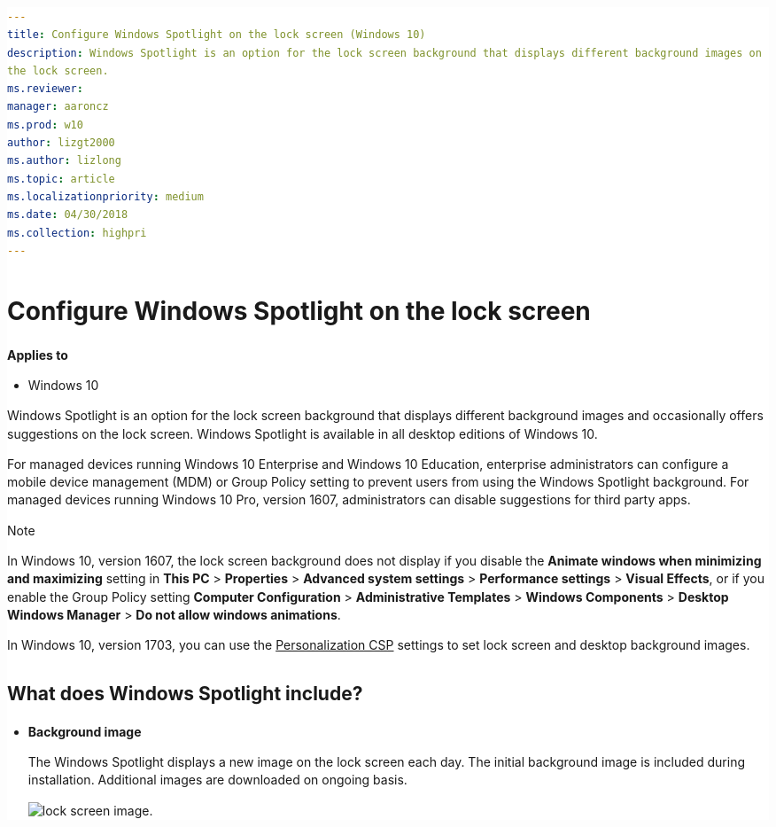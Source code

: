 ```yaml
---
title: Configure Windows Spotlight on the lock screen (Windows 10)
description: Windows Spotlight is an option for the lock screen background that displays different background images on the lock screen.
ms.reviewer: 
manager: aaroncz
ms.prod: w10
author: lizgt2000
ms.author: lizlong
ms.topic: article
ms.localizationpriority: medium
ms.date: 04/30/2018
ms.collection: highpri
---
```


# Configure Windows Spotlight on the lock screen


**Applies to**

-   Windows 10


Windows Spotlight is an option for the lock screen background that displays different background images and occasionally offers suggestions on the lock screen. Windows Spotlight is available in all desktop editions of Windows 10. 

For managed devices running Windows 10 Enterprise and Windows 10 Education, enterprise administrators can configure a mobile device management (MDM) or Group Policy setting to prevent users from using the Windows Spotlight background. For managed devices running Windows 10 Pro, version 1607, administrators can disable suggestions for third party apps.


>[!NOTE]
>In Windows 10, version 1607, the lock screen background does not display if you disable the **Animate windows when minimizing and maximizing** setting in **This PC** > **Properties** > **Advanced system settings** > **Performance settings** > **Visual Effects**, or if you enable the Group Policy setting **Computer Configuration** > **Administrative Templates** > **Windows Components** > **Desktop Windows Manager** > **Do not allow windows animations**.
>
>In Windows 10, version 1703, you can use the [Personalization CSP](/windows/client-management/mdm/personalization-csp) settings to set lock screen and desktop background images.

## What does Windows Spotlight include?


-   **Background image**

    The Windows Spotlight displays a new image on the lock screen each day. The initial background image is included during installation. Additional images are downloaded on ongoing basis.

    ![lock screen image.](images/lockscreen.png)
